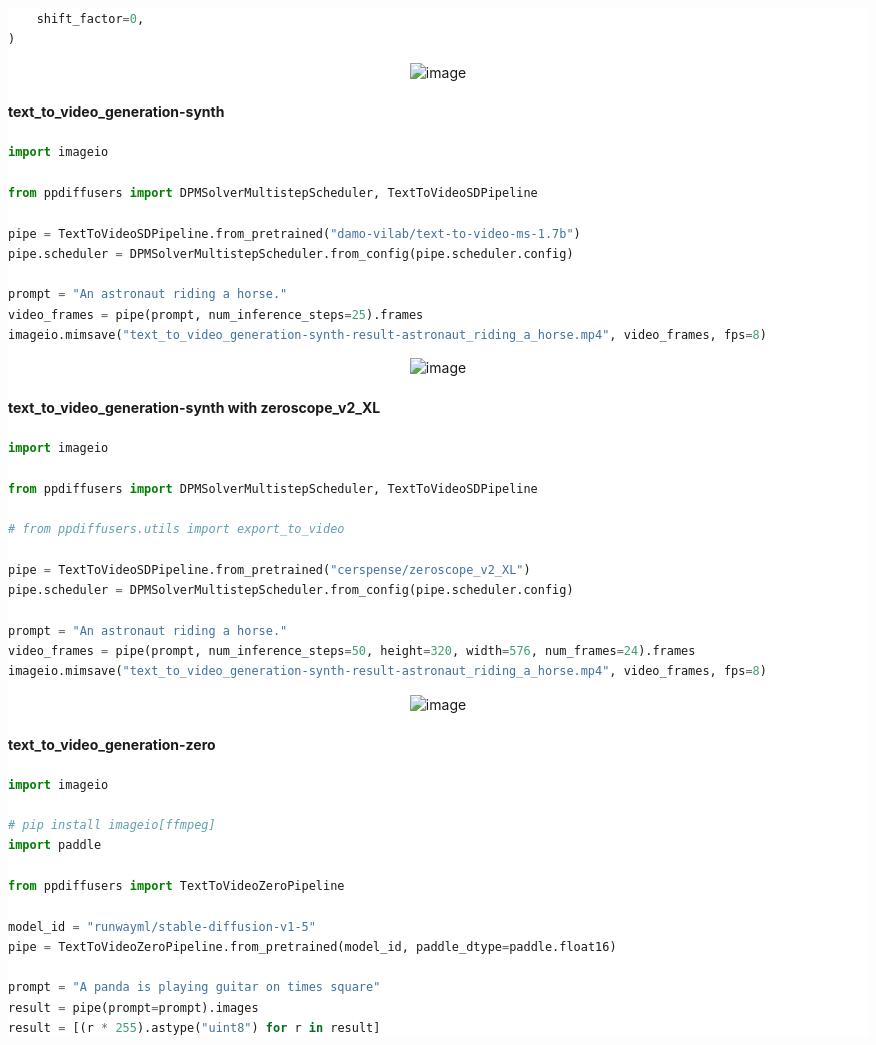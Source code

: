 ```python
    shift_factor=0,
)
```
<div align="center">
<img width="300" alt="image" src="https://user-images.githubusercontent.com/20476674/270906907-2b9d53c1-0272-4c7a-81b2-cd962d23bbee.gif">
</div>

#### text_to_video_generation-synth

```python
import imageio

from ppdiffusers import DPMSolverMultistepScheduler, TextToVideoSDPipeline

pipe = TextToVideoSDPipeline.from_pretrained("damo-vilab/text-to-video-ms-1.7b")
pipe.scheduler = DPMSolverMultistepScheduler.from_config(pipe.scheduler.config)

prompt = "An astronaut riding a horse."
video_frames = pipe(prompt, num_inference_steps=25).frames
imageio.mimsave("text_to_video_generation-synth-result-astronaut_riding_a_horse.mp4", video_frames, fps=8)
```
<div align="center">
<img width="300" alt="image" src="https://user-images.githubusercontent.com/20476674/281259277-0ebe29a3-4eba-48ee-a98b-292e60de3c98.gif">
</div>


#### text_to_video_generation-synth with zeroscope_v2_XL

```python
import imageio

from ppdiffusers import DPMSolverMultistepScheduler, TextToVideoSDPipeline

# from ppdiffusers.utils import export_to_video

pipe = TextToVideoSDPipeline.from_pretrained("cerspense/zeroscope_v2_XL")
pipe.scheduler = DPMSolverMultistepScheduler.from_config(pipe.scheduler.config)

prompt = "An astronaut riding a horse."
video_frames = pipe(prompt, num_inference_steps=50, height=320, width=576, num_frames=24).frames
imageio.mimsave("text_to_video_generation-synth-result-astronaut_riding_a_horse.mp4", video_frames, fps=8)
```
<div align="center">
<img width="300" alt="image" src="https://github.com/PaddlePaddle/PaddleMIX/assets/35400185/43ebbca0-9f07-458b-809a-acf296a2539b">
</div>

#### text_to_video_generation-zero

```python
import imageio

# pip install imageio[ffmpeg]
import paddle

from ppdiffusers import TextToVideoZeroPipeline

model_id = "runwayml/stable-diffusion-v1-5"
pipe = TextToVideoZeroPipeline.from_pretrained(model_id, paddle_dtype=paddle.float16)

prompt = "A panda is playing guitar on times square"
result = pipe(prompt=prompt).images
result = [(r * 255).astype("uint8") for r in result]
```